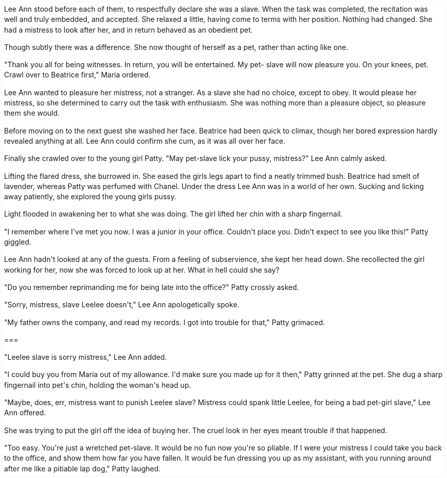 Lee Ann stood before each of them, to respectfully declare she was a slave. When the task was completed, the recitation was well and truly embedded, and accepted. She relaxed a little, having come to terms with her position. Nothing had changed. She had a mistress to look after her, and in return behaved as an obedient pet. 

Though subtly there was a difference. She now thought of herself as a pet, rather than acting like one. 

"Thank you all for being witnesses. In return, you will be entertained. My pet- slave will now pleasure you. On your knees, pet. Crawl over to Beatrice first," Maria ordered. 

Lee Ann wanted to pleasure her mistress, not a stranger. As a slave she had no choice, except to obey. It would please her mistress, so she determined to carry out the task with enthusiasm. She was nothing more than a pleasure object, so pleasure them she would. 

Before moving on to the next guest she washed her face. Beatrice had been quick to climax, though her bored expression hardly revealed anything at all. Lee Ann could confirm she cum, as it was all over her face. 

Finally she crawled over to the young girl Patty. "May pet-slave lick your pussy, mistress?" Lee Ann calmly asked. 

Lifting the flared dress, she burrowed in. She eased the girls legs apart to find a neatly trimmed bush. Beatrice had smelt of lavender, whereas Patty was perfumed with Chanel. Under the dress Lee Ann was in a world of her own. Sucking and licking away patiently, she explored the young girls pussy. 

Light flooded in awakening her to what she was doing. The girl lifted her chin with a sharp fingernail. 

"I remember where I've met you now. I was a junior in your office. Couldn't place you. Didn't expect to see you like this!" Patty giggled. 

Lee Ann hadn't looked at any of the guests. From a feeling of subservience, she kept her head down. She recollected the girl working for her, now she was forced to look up at her. What in hell could she say? 

"Do you remember reprimanding me for being late into the office?" Patty crossly asked. 

"Sorry, mistress, slave Leelee doesn't," Lee Ann apologetically spoke. 

"My father owns the company, and read my records. I got into trouble for that," Patty grimaced.  

===

"Leelee slave is sorry mistress," Lee Ann added. 

"I could buy you from Maria out of my allowance. I'd make sure you made up for it then," Patty grinned at the pet. She dug a sharp fingernail into pet's chin, holding the woman's head up. 

"Maybe, does, err, mistress want to punish Leelee slave? Mistress could spank little Leelee, for being a bad pet-girl slave," Lee Ann offered. 

She was trying to put the girl off the idea of buying her. The cruel look in her eyes meant trouble if that happened. 

"Too easy. You're just a wretched pet-slave. It would be no fun now you're so pliable. If I were your mistress I could take you back to the office, and show them how far you have fallen. It would be fun dressing you up as my assistant, with you running around after me like a pitiable lap dog," Patty laughed. 
